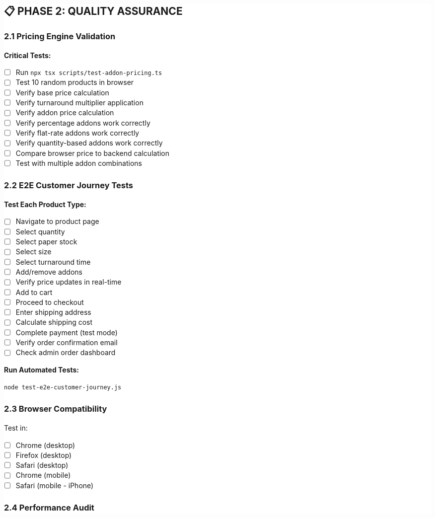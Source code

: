 
## 📋 PHASE 2: QUALITY ASSURANCE

### 2.1 Pricing Engine Validation

**Critical Tests:**

- [ ] Run `npx tsx scripts/test-addon-pricing.ts`
- [ ] Test 10 random products in browser
- [ ] Verify base price calculation
- [ ] Verify turnaround multiplier application
- [ ] Verify addon price calculation
- [ ] Verify percentage addons work correctly
- [ ] Verify flat-rate addons work correctly
- [ ] Verify quantity-based addons work correctly
- [ ] Compare browser price to backend calculation
- [ ] Test with multiple addon combinations

### 2.2 E2E Customer Journey Tests

**Test Each Product Type:**

- [ ] Navigate to product page
- [ ] Select quantity
- [ ] Select paper stock
- [ ] Select size
- [ ] Select turnaround time
- [ ] Add/remove addons
- [ ] Verify price updates in real-time
- [ ] Add to cart
- [ ] Proceed to checkout
- [ ] Enter shipping address
- [ ] Calculate shipping cost
- [ ] Complete payment (test mode)
- [ ] Verify order confirmation email
- [ ] Check admin order dashboard

**Run Automated Tests:**

```bash
node test-e2e-customer-journey.js
```

### 2.3 Browser Compatibility

Test in:

- [ ] Chrome (desktop)
- [ ] Firefox (desktop)
- [ ] Safari (desktop)
- [ ] Chrome (mobile)
- [ ] Safari (mobile - iPhone)

### 2.4 Performance Audit
